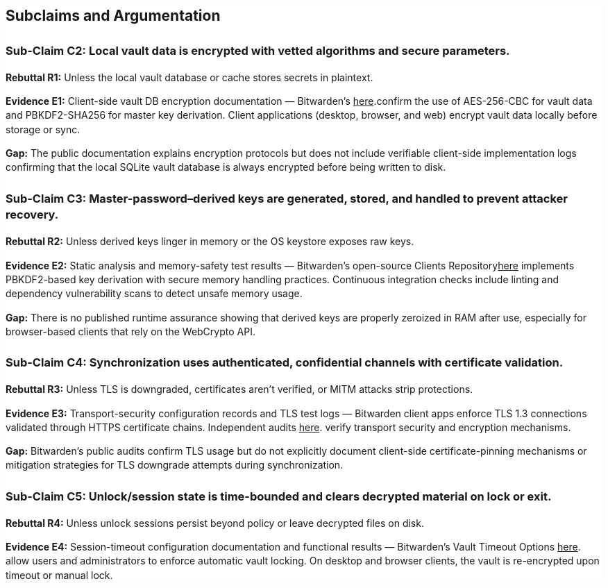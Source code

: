 ## Subclaims and Argumentation
### Sub-Claim C2: Local vault data is encrypted with vetted algorithms and secure parameters.

**Rebuttal R1:** Unless the local vault database or cache stores secrets in plaintext.

**Evidence E1:** Client-side vault DB encryption documentation — Bitwarden’s
 [here](https://bitwarden.com/help/what-encryption-is-used/).confirm the use of AES-256-CBC for vault data and PBKDF2-SHA256 for master key derivation. Client applications (desktop, browser, and web) encrypt vault data locally before storage or sync.

 **Gap:** The public documentation explains encryption protocols but does not include verifiable client-side implementation logs confirming that the local SQLite vault database is always encrypted before being written to disk.

### Sub-Claim C3: Master-password–derived keys are generated, stored, and handled to prevent attacker recovery.

**Rebuttal R2:** Unless derived keys linger in memory or the OS keystore exposes raw keys.

**Evidence E2:** 
Static analysis and memory-safety test results — Bitwarden’s open-source Clients Repository[here](https://github.com/bitwarden/clients) implements PBKDF2-based key derivation with secure memory handling practices. Continuous integration checks include linting and dependency vulnerability scans to detect unsafe memory usage.

**Gap:** There is no published runtime assurance showing that derived keys are properly zeroized in RAM after use, especially for browser-based clients that rely on the WebCrypto API.

### Sub-Claim C4: Synchronization uses authenticated, confidential channels with certificate validation.

**Rebuttal R3:** Unless TLS is downgraded, certificates aren’t verified, or MITM attacks strip protections.

 **Evidence E3:** Transport-security configuration records and TLS test logs — Bitwarden client apps enforce TLS 1.3 connections validated through HTTPS certificate chains. Independent audits [here](https://bitwarden.com/help/is-bitwarden-audited/). verify transport security and encryption mechanisms.
  
**Gap:** Bitwarden’s public audits confirm TLS usage but do not explicitly document client-side certificate-pinning mechanisms or mitigation strategies for TLS downgrade attempts during synchronization.

### Sub-Claim C5: Unlock/session state is time-bounded and clears decrypted material on lock or exit.

**Rebuttal R4:** Unless unlock sessions persist beyond policy or leave decrypted files on disk.

**Evidence E4:** Session-timeout configuration documentation and functional results — Bitwarden’s Vault Timeout Options [here](https://bitwarden.com/help/vault-timeout/?utm_source=chatgpt.com). allow users and administrators to enforce automatic vault locking. On desktop and browser clients, the vault is re-encrypted upon timeout or manual lock.
  